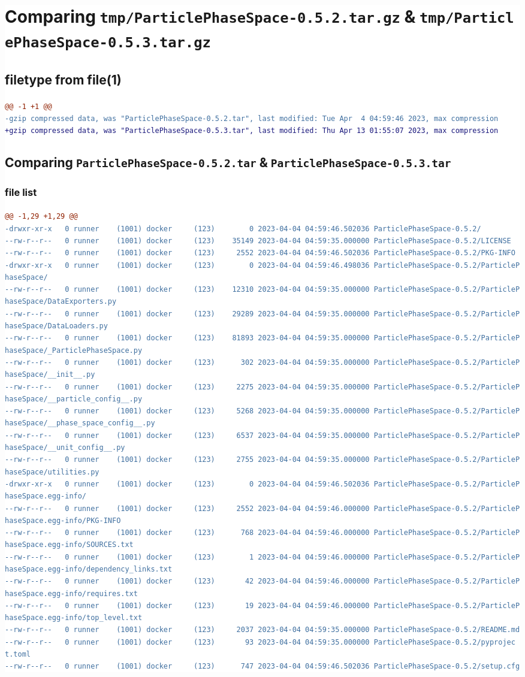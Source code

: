 # Comparing `tmp/ParticlePhaseSpace-0.5.2.tar.gz` & `tmp/ParticlePhaseSpace-0.5.3.tar.gz`

## filetype from file(1)

```diff
@@ -1 +1 @@
-gzip compressed data, was "ParticlePhaseSpace-0.5.2.tar", last modified: Tue Apr  4 04:59:46 2023, max compression
+gzip compressed data, was "ParticlePhaseSpace-0.5.3.tar", last modified: Thu Apr 13 01:55:07 2023, max compression
```

## Comparing `ParticlePhaseSpace-0.5.2.tar` & `ParticlePhaseSpace-0.5.3.tar`

### file list

```diff
@@ -1,29 +1,29 @@
-drwxr-xr-x   0 runner    (1001) docker     (123)        0 2023-04-04 04:59:46.502036 ParticlePhaseSpace-0.5.2/
--rw-r--r--   0 runner    (1001) docker     (123)    35149 2023-04-04 04:59:35.000000 ParticlePhaseSpace-0.5.2/LICENSE
--rw-r--r--   0 runner    (1001) docker     (123)     2552 2023-04-04 04:59:46.502036 ParticlePhaseSpace-0.5.2/PKG-INFO
-drwxr-xr-x   0 runner    (1001) docker     (123)        0 2023-04-04 04:59:46.498036 ParticlePhaseSpace-0.5.2/ParticlePhaseSpace/
--rw-r--r--   0 runner    (1001) docker     (123)    12310 2023-04-04 04:59:35.000000 ParticlePhaseSpace-0.5.2/ParticlePhaseSpace/DataExporters.py
--rw-r--r--   0 runner    (1001) docker     (123)    29289 2023-04-04 04:59:35.000000 ParticlePhaseSpace-0.5.2/ParticlePhaseSpace/DataLoaders.py
--rw-r--r--   0 runner    (1001) docker     (123)    81893 2023-04-04 04:59:35.000000 ParticlePhaseSpace-0.5.2/ParticlePhaseSpace/_ParticlePhaseSpace.py
--rw-r--r--   0 runner    (1001) docker     (123)      302 2023-04-04 04:59:35.000000 ParticlePhaseSpace-0.5.2/ParticlePhaseSpace/__init__.py
--rw-r--r--   0 runner    (1001) docker     (123)     2275 2023-04-04 04:59:35.000000 ParticlePhaseSpace-0.5.2/ParticlePhaseSpace/__particle_config__.py
--rw-r--r--   0 runner    (1001) docker     (123)     5268 2023-04-04 04:59:35.000000 ParticlePhaseSpace-0.5.2/ParticlePhaseSpace/__phase_space_config__.py
--rw-r--r--   0 runner    (1001) docker     (123)     6537 2023-04-04 04:59:35.000000 ParticlePhaseSpace-0.5.2/ParticlePhaseSpace/__unit_config__.py
--rw-r--r--   0 runner    (1001) docker     (123)     2755 2023-04-04 04:59:35.000000 ParticlePhaseSpace-0.5.2/ParticlePhaseSpace/utilities.py
-drwxr-xr-x   0 runner    (1001) docker     (123)        0 2023-04-04 04:59:46.502036 ParticlePhaseSpace-0.5.2/ParticlePhaseSpace.egg-info/
--rw-r--r--   0 runner    (1001) docker     (123)     2552 2023-04-04 04:59:46.000000 ParticlePhaseSpace-0.5.2/ParticlePhaseSpace.egg-info/PKG-INFO
--rw-r--r--   0 runner    (1001) docker     (123)      768 2023-04-04 04:59:46.000000 ParticlePhaseSpace-0.5.2/ParticlePhaseSpace.egg-info/SOURCES.txt
--rw-r--r--   0 runner    (1001) docker     (123)        1 2023-04-04 04:59:46.000000 ParticlePhaseSpace-0.5.2/ParticlePhaseSpace.egg-info/dependency_links.txt
--rw-r--r--   0 runner    (1001) docker     (123)       42 2023-04-04 04:59:46.000000 ParticlePhaseSpace-0.5.2/ParticlePhaseSpace.egg-info/requires.txt
--rw-r--r--   0 runner    (1001) docker     (123)       19 2023-04-04 04:59:46.000000 ParticlePhaseSpace-0.5.2/ParticlePhaseSpace.egg-info/top_level.txt
--rw-r--r--   0 runner    (1001) docker     (123)     2037 2023-04-04 04:59:35.000000 ParticlePhaseSpace-0.5.2/README.md
--rw-r--r--   0 runner    (1001) docker     (123)       93 2023-04-04 04:59:35.000000 ParticlePhaseSpace-0.5.2/pyproject.toml
--rw-r--r--   0 runner    (1001) docker     (123)      747 2023-04-04 04:59:46.502036 ParticlePhaseSpace-0.5.2/setup.cfg
```